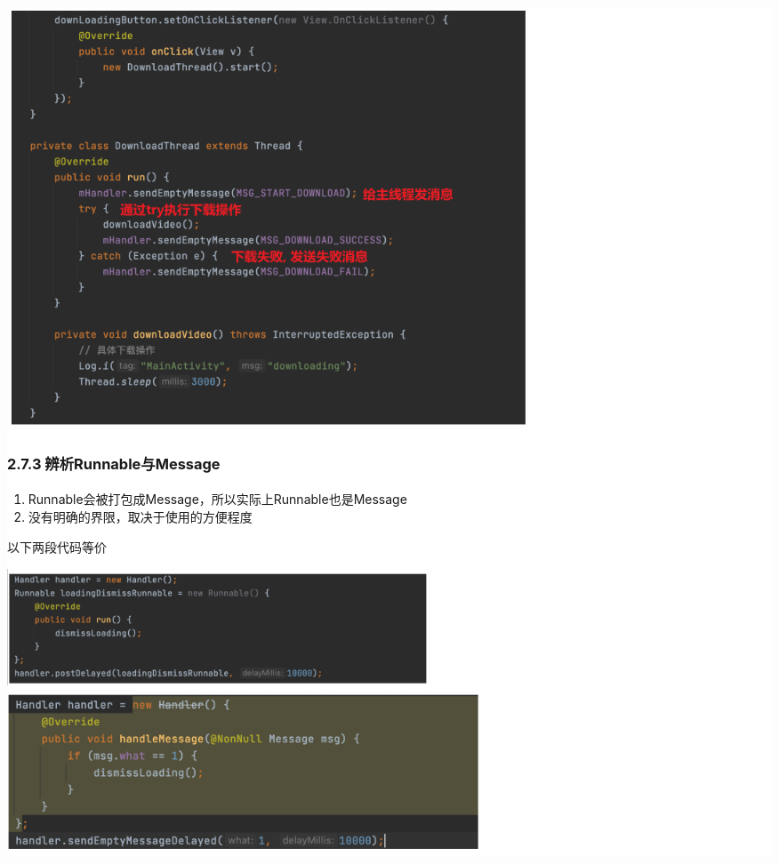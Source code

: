 <img src="AssetMarkdown/image-20220901101419103.png" alt="image-20220901101419103" style="zoom:80%;" />

### 2.7.3	辨析Runnable与Message

1. Runnable会被打包成Message，所以实际上Runnable也是Message
2. 没有明确的界限，取决于使⽤的⽅便程度

以下两段代码等价

<img src="AssetMarkdown/image-20220901101512752.png" alt="image-20220901101512752" style="zoom:80%;" />

<img src="AssetMarkdown/image-20220901101518680.png" alt="image-20220901101518680" style="zoom:80%;" />
